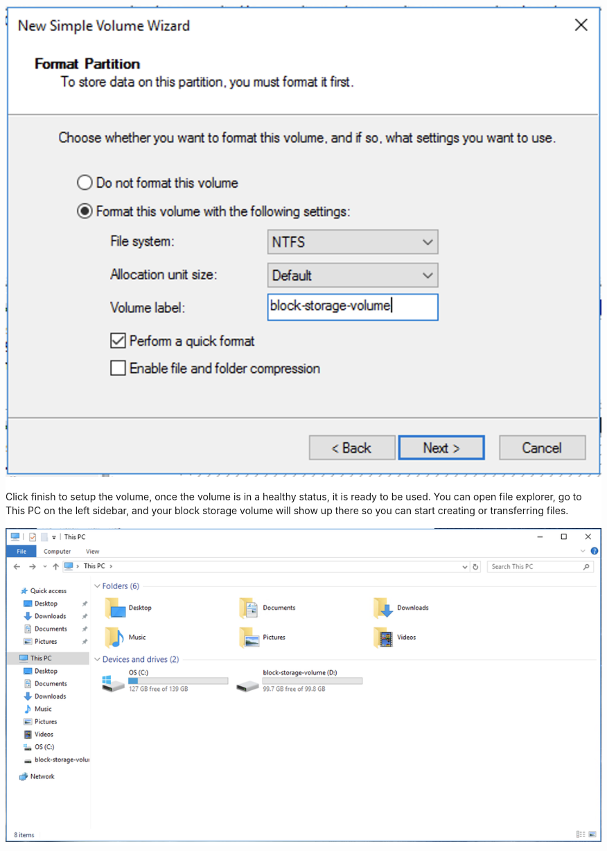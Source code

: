 ![filesystem](/images/elastic-block-storage-windows-server/filesystem.png)

Click finish to setup the volume, once the volume is in a healthy status, it is ready to be used. You can open file explorer, go to This PC on the left sidebar, and your block storage volume will show up there so you can start creating or transferring files.

![file-explorer-volume](/images/elastic-block-storage-windows-server/file-explorer-volume.png)